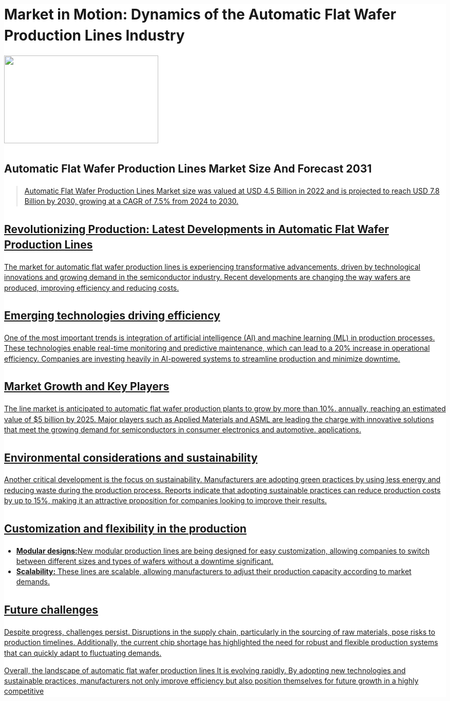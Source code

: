<h1>Market in Motion: Dynamics of the Automatic Flat Wafer Production Lines Industry</h1><img src="https://ffe5etoiles.com/wp-content/uploads/2025/01/MST7-300x171.png" alt="" width="300" height="171" class="aligncenter size-medium wp-image-105565" /><h2>Automatic Flat Wafer Production Lines Market Size And Forecast 2031</h2><blockquote><p><p><a href="https://www.verifiedmarketreports.com/download-sample/?rid=816576&utm_source=Github&utm_medium=378" target="_blank">Automatic Flat Wafer Production Lines Market size was valued at USD 4.5 Billion in 2022 and is projected to reach USD 7.8 Billion by 2030, growing at a CAGR of 7.5% from 2024 to 2030.</strong></span></p></p></blockquote><h2>Revolutionizing Production: Latest Developments in Automatic Flat Wafer Production Lines</h2><p>The market for automatic flat wafer production lines is experiencing transformative advancements, driven by technological innovations and growing demand in the semiconductor industry. Recent developments are changing the way wafers are produced, improving efficiency and reducing costs.</p><h2>Emerging technologies driving efficiency</h2><p>One of the most important trends is integration of artificial intelligence (AI) and machine learning (ML) in production processes. These technologies enable real-time monitoring and predictive maintenance, which can lead to a 20% increase in operational efficiency. Companies are investing heavily in AI-powered systems to streamline production and minimize downtime.</p><h2>Market Growth and Key Players</h2><p>The line market is anticipated to automatic flat wafer production plants to grow by more than 10%. annually, reaching an estimated value of $5 billion by 2025. Major players such as Applied Materials and ASML are leading the charge with innovative solutions that meet the growing demand for semiconductors in consumer electronics and automotive. applications.</p><h2>Environmental considerations and sustainability</h2><p>Another critical development is the focus on sustainability. Manufacturers are adopting green practices by using less energy and reducing waste during the production process. Reports indicate that adopting sustainable practices can reduce production costs by up to 15%, making it an attractive proposition for companies looking to improve their results.</p><h2>Customization and flexibility in the production</h2><ul ><li><strong>Modular designs:</strong>New modular production lines are being designed for easy customization, allowing companies to switch between different sizes and types of wafers without a downtime significant.</li><li><strong>Scalability:</strong> These lines are scalable, allowing manufacturers to adjust their production capacity according to market demands.</li></ul><h2 >Future challenges</h2><p>Despite progress, challenges persist. Disruptions in the supply chain, particularly in the sourcing of raw materials, pose risks to production timelines. Additionally, the current chip shortage has highlighted the need for robust and flexible production systems that can quickly adapt to fluctuating demands.</p><p>Overall, the landscape of automatic flat wafer production lines It is evolving rapidly. By adopting new technologies and sustainable practices, manufacturers not only improve efficiency but also position themselves for future growth in a highly competitive